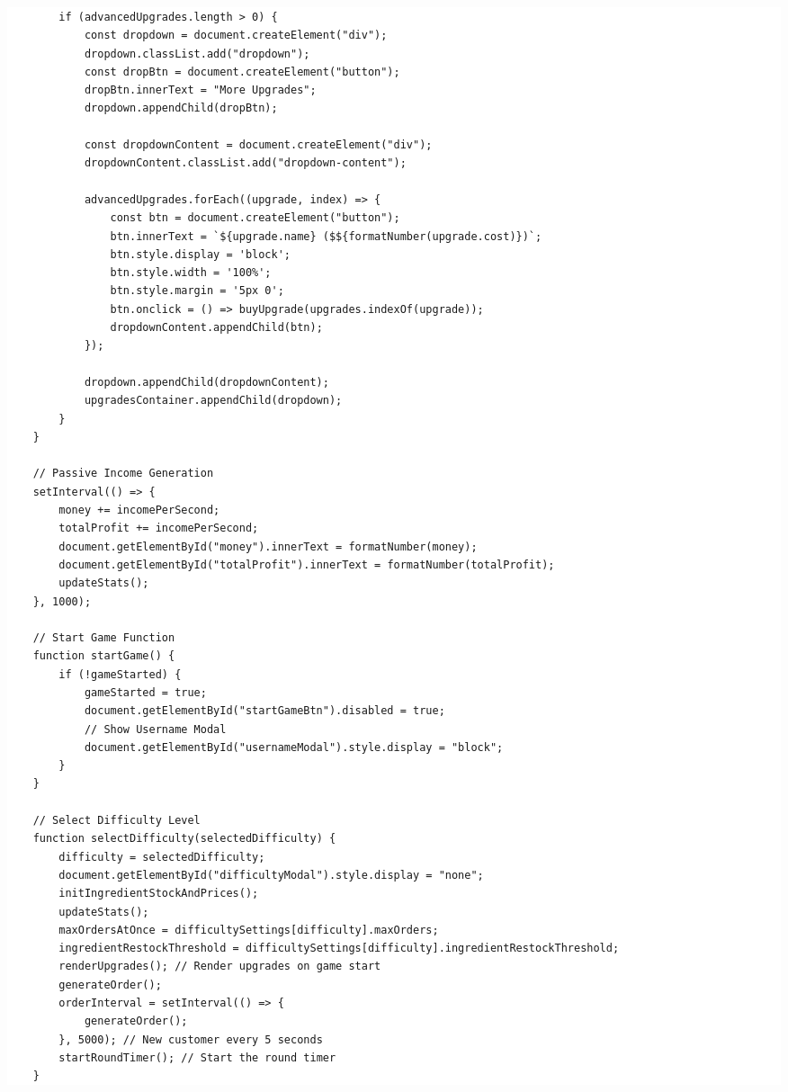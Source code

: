             if (advancedUpgrades.length > 0) {
                const dropdown = document.createElement("div");
                dropdown.classList.add("dropdown");
                const dropBtn = document.createElement("button");
                dropBtn.innerText = "More Upgrades";
                dropdown.appendChild(dropBtn);

                const dropdownContent = document.createElement("div");
                dropdownContent.classList.add("dropdown-content");

                advancedUpgrades.forEach((upgrade, index) => {
                    const btn = document.createElement("button");
                    btn.innerText = `${upgrade.name} ($${formatNumber(upgrade.cost)})`;
                    btn.style.display = 'block';
                    btn.style.width = '100%';
                    btn.style.margin = '5px 0';
                    btn.onclick = () => buyUpgrade(upgrades.indexOf(upgrade));
                    dropdownContent.appendChild(btn);
                });

                dropdown.appendChild(dropdownContent);
                upgradesContainer.appendChild(dropdown);
            }
        }

        // Passive Income Generation
        setInterval(() => {
            money += incomePerSecond;
            totalProfit += incomePerSecond;
            document.getElementById("money").innerText = formatNumber(money);
            document.getElementById("totalProfit").innerText = formatNumber(totalProfit);
            updateStats();
        }, 1000);

        // Start Game Function
        function startGame() {
            if (!gameStarted) {
                gameStarted = true;
                document.getElementById("startGameBtn").disabled = true;
                // Show Username Modal
                document.getElementById("usernameModal").style.display = "block";
            }
        }

        // Select Difficulty Level
        function selectDifficulty(selectedDifficulty) {
            difficulty = selectedDifficulty;
            document.getElementById("difficultyModal").style.display = "none";
            initIngredientStockAndPrices();
            updateStats();
            maxOrdersAtOnce = difficultySettings[difficulty].maxOrders;
            ingredientRestockThreshold = difficultySettings[difficulty].ingredientRestockThreshold;
            renderUpgrades(); // Render upgrades on game start
            generateOrder();
            orderInterval = setInterval(() => {
                generateOrder();
            }, 5000); // New customer every 5 seconds
            startRoundTimer(); // Start the round timer
        }
